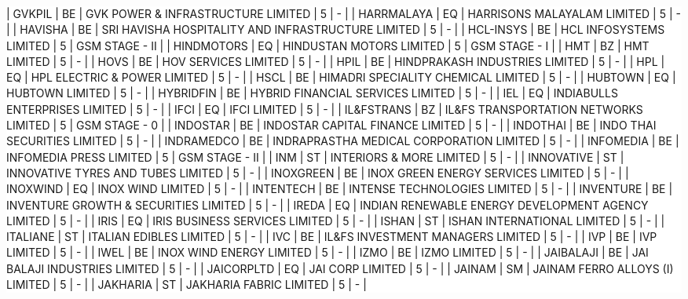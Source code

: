 | GVKPIL | BE | GVK POWER & INFRASTRUCTURE LIMITED | 5 | - |
| HARRMALAYA | EQ | HARRISONS  MALAYALAM LIMITED | 5 | - |
| HAVISHA | BE | SRI HAVISHA HOSPITALITY AND INFRASTRUCTURE LIMITED | 5 | - |
| HCL-INSYS | BE | HCL INFOSYSTEMS LIMITED | 5 | GSM STAGE - II |
| HINDMOTORS | EQ | HINDUSTAN MOTORS LIMITED | 5 | GSM STAGE - I |
| HMT | BZ | HMT LIMITED | 5 | - |
| HOVS | BE | HOV SERVICES LIMITED | 5 | - |
| HPIL | BE | HINDPRAKASH INDUSTRIES LIMITED | 5 | - |
| HPL | EQ | HPL ELECTRIC & POWER LIMITED | 5 | - |
| HSCL | BE | HIMADRI SPECIALITY CHEMICAL LIMITED | 5 | - |
| HUBTOWN | EQ | HUBTOWN LIMITED | 5 | - |
| HYBRIDFIN | BE | HYBRID FINANCIAL SERVICES LIMITED | 5 | - |
| IEL | EQ | INDIABULLS ENTERPRISES LIMITED | 5 | - |
| IFCI | EQ | IFCI LIMITED | 5 | - |
| IL&FSTRANS | BZ | IL&FS TRANSPORTATION NETWORKS LIMITED | 5 | GSM STAGE - 0 |
| INDOSTAR | BE | INDOSTAR CAPITAL FINANCE LIMITED | 5 | - |
| INDOTHAI | BE | INDO THAI SECURITIES LIMITED | 5 | - |
| INDRAMEDCO | BE | INDRAPRASTHA MEDICAL CORPORATION LIMITED | 5 | - |
| INFOMEDIA | BE | INFOMEDIA PRESS LIMITED | 5 | GSM STAGE - II |
| INM | ST | INTERIORS & MORE LIMITED | 5 | - |
| INNOVATIVE | ST | INNOVATIVE TYRES AND TUBES LIMITED | 5 | - |
| INOXGREEN | BE | INOX GREEN ENERGY SERVICES LIMITED | 5 | - |
| INOXWIND | EQ | INOX WIND LIMITED | 5 | - |
| INTENTECH | BE | INTENSE TECHNOLOGIES LIMITED | 5 | - |
| INVENTURE | BE | INVENTURE GROWTH & SECURITIES LIMITED | 5 | - |
| IREDA | EQ | INDIAN RENEWABLE ENERGY DEVELOPMENT AGENCY LIMITED | 5 | - |
| IRIS | EQ | IRIS BUSINESS SERVICES LIMITED | 5 | - |
| ISHAN | ST | ISHAN INTERNATIONAL LIMITED | 5 | - |
| ITALIANE | ST | ITALIAN EDIBLES LIMITED | 5 | - |
| IVC | BE | IL&FS INVESTMENT MANAGERS LIMITED | 5 | - |
| IVP | BE | IVP LIMITED | 5 | - |
| IWEL | BE | INOX WIND ENERGY LIMITED | 5 | - |
| IZMO | BE | IZMO LIMITED | 5 | - |
| JAIBALAJI | BE | JAI BALAJI INDUSTRIES LIMITED | 5 | - |
| JAICORPLTD | EQ | JAI CORP LIMITED | 5 | - |
| JAINAM | SM | JAINAM FERRO ALLOYS (I) LIMITED | 5 | - |
| JAKHARIA | ST | JAKHARIA FABRIC LIMITED | 5 | - |